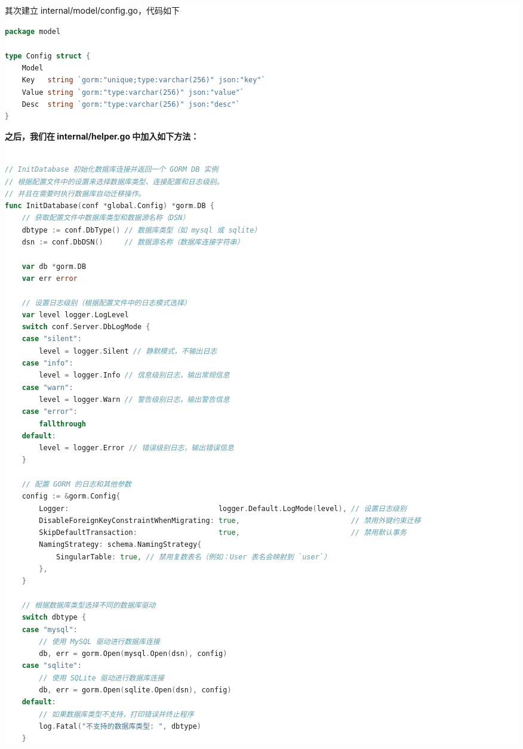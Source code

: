 其次建立 internal/model/config.go，代码如下

```go
package model

type Config struct {
	Model
	Key   string `gorm:"unique;type:varchar(256)" json:"key"`
	Value string `gorm:"type:varchar(256)" json:"value"`
	Desc  string `gorm:"type:varchar(256)" json:"desc"`
}
```

**之后，我们在 internal/helper.go 中加入如下方法：**

```go

// InitDatabase 初始化数据库连接并返回一个 GORM DB 实例
// 根据配置文件中的设置来选择数据库类型、连接配置和日志级别。
// 并且在需要时执行数据库自动迁移操作。
func InitDatabase(conf *global.Config) *gorm.DB {
	// 获取配置文件中数据库类型和数据源名称（DSN）
	dbtype := conf.DbType() // 数据库类型（如 mysql 或 sqlite）
	dsn := conf.DbDSN()     // 数据源名称（数据库连接字符串）

	var db *gorm.DB
	var err error

	// 设置日志级别（根据配置文件中的日志模式选择）
	var level logger.LogLevel
	switch conf.Server.DbLogMode {
	case "silent":
		level = logger.Silent // 静默模式，不输出日志
	case "info":
		level = logger.Info // 信息级别日志，输出常规信息
	case "warn":
		level = logger.Warn // 警告级别日志，输出警告信息
	case "error":
		fallthrough
	default:
		level = logger.Error // 错误级别日志，输出错误信息
	}

	// 配置 GORM 的日志和其他参数
	config := &gorm.Config{
		Logger:                                   logger.Default.LogMode(level), // 设置日志级别
		DisableForeignKeyConstraintWhenMigrating: true,                          // 禁用外键约束迁移
		SkipDefaultTransaction:                   true,                          // 禁用默认事务
		NamingStrategy: schema.NamingStrategy{
			SingularTable: true, // 禁用复数表名（例如：User 表名会映射到 `user`）
		},
	}

	// 根据数据库类型选择不同的数据库驱动
	switch dbtype {
	case "mysql":
		// 使用 MySQL 驱动进行数据库连接
		db, err = gorm.Open(mysql.Open(dsn), config)
	case "sqlite":
		// 使用 SQLite 驱动进行数据库连接
		db, err = gorm.Open(sqlite.Open(dsn), config)
	default:
		// 如果数据库类型不支持，打印错误并终止程序
		log.Fatal("不支持的数据库类型: ", dbtype)
	}
```